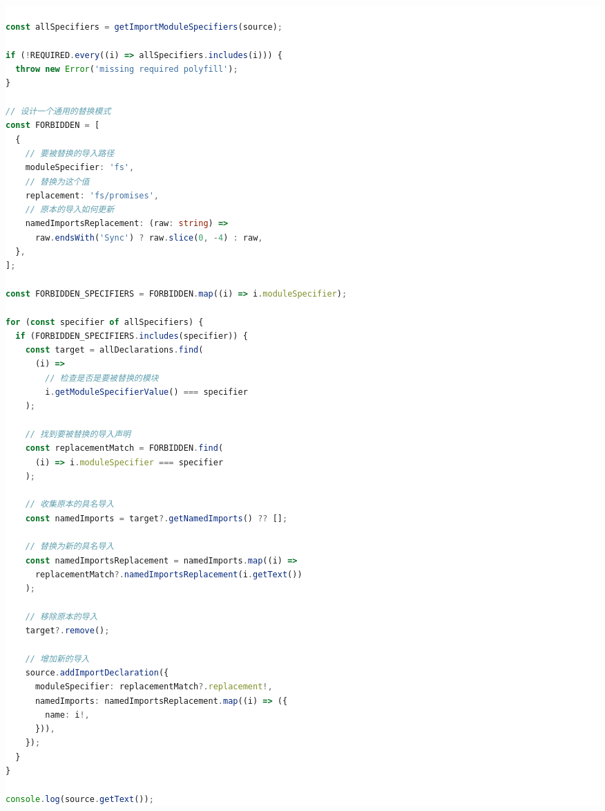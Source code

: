 ```typescript

const allSpecifiers = getImportModuleSpecifiers(source);

if (!REQUIRED.every((i) => allSpecifiers.includes(i))) {
  throw new Error('missing required polyfill');
}

// 设计一个通用的替换模式
const FORBIDDEN = [
  {
    // 要被替换的导入路径
    moduleSpecifier: 'fs',
    // 替换为这个值
    replacement: 'fs/promises',
    // 原本的导入如何更新
    namedImportsReplacement: (raw: string) =>
      raw.endsWith('Sync') ? raw.slice(0, -4) : raw,
  },
];

const FORBIDDEN_SPECIFIERS = FORBIDDEN.map((i) => i.moduleSpecifier);

for (const specifier of allSpecifiers) {
  if (FORBIDDEN_SPECIFIERS.includes(specifier)) {
    const target = allDeclarations.find(
      (i) =>
        // 检查是否是要被替换的模块
        i.getModuleSpecifierValue() === specifier
    );

    // 找到要被替换的导入声明
    const replacementMatch = FORBIDDEN.find(
      (i) => i.moduleSpecifier === specifier
    );

    // 收集原本的具名导入
    const namedImports = target?.getNamedImports() ?? [];

    // 替换为新的具名导入
    const namedImportsReplacement = namedImports.map((i) =>
      replacementMatch?.namedImportsReplacement(i.getText())
    );

    // 移除原本的导入
    target?.remove();

    // 增加新的导入
    source.addImportDeclaration({
      moduleSpecifier: replacementMatch?.replacement!,
      namedImports: namedImportsReplacement.map((i) => ({
        name: i!,
      })),
    });
  }
}

console.log(source.getText());
```
